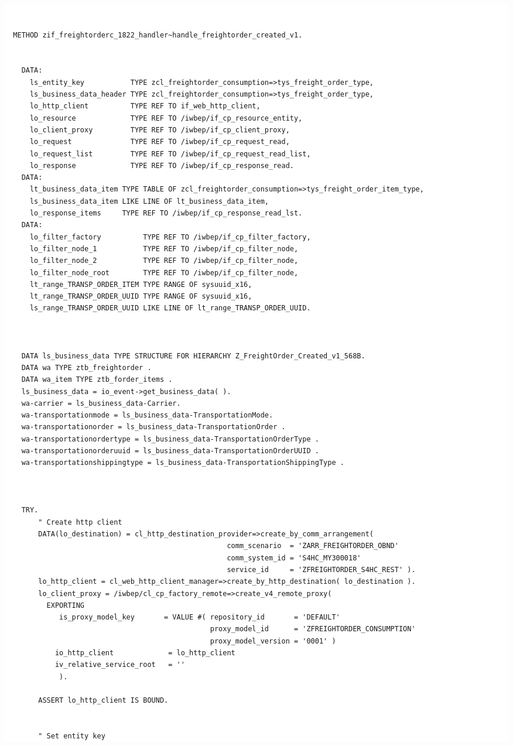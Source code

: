```ABAP


  METHOD zif_freightorderc_1822_handler~handle_freightorder_created_v1.


    DATA:
      ls_entity_key           TYPE zcl_freightorder_consumption=>tys_freight_order_type,
      ls_business_data_header TYPE zcl_freightorder_consumption=>tys_freight_order_type,
      lo_http_client          TYPE REF TO if_web_http_client,
      lo_resource             TYPE REF TO /iwbep/if_cp_resource_entity,
      lo_client_proxy         TYPE REF TO /iwbep/if_cp_client_proxy,
      lo_request              TYPE REF TO /iwbep/if_cp_request_read,
      lo_request_list         TYPE REF TO /iwbep/if_cp_request_read_list,
      lo_response             TYPE REF TO /iwbep/if_cp_response_read.
    DATA:
      lt_business_data_item TYPE TABLE OF zcl_freightorder_consumption=>tys_freight_order_item_type,
      ls_business_data_item LIKE LINE OF lt_business_data_item,
      lo_response_items     TYPE REF TO /iwbep/if_cp_response_read_lst.
    DATA:
      lo_filter_factory          TYPE REF TO /iwbep/if_cp_filter_factory,
      lo_filter_node_1           TYPE REF TO /iwbep/if_cp_filter_node,
      lo_filter_node_2           TYPE REF TO /iwbep/if_cp_filter_node,
      lo_filter_node_root        TYPE REF TO /iwbep/if_cp_filter_node,
      lt_range_TRANSP_ORDER_ITEM TYPE RANGE OF sysuuid_x16,
      lt_range_TRANSP_ORDER_UUID TYPE RANGE OF sysuuid_x16,
      ls_range_TRANSP_ORDER_UUID LIKE LINE OF lt_range_TRANSP_ORDER_UUID.



    DATA ls_business_data TYPE STRUCTURE FOR HIERARCHY Z_FreightOrder_Created_v1_568B.
    DATA wa TYPE ztb_freightorder .
    DATA wa_item TYPE ztb_forder_items .
    ls_business_data = io_event->get_business_data( ).
    wa-carrier = ls_business_data-Carrier.
    wa-transportationmode = ls_business_data-TransportationMode.
    wa-transportationorder = ls_business_data-TransportationOrder .
    wa-transportationordertype = ls_business_data-TransportationOrderType .
    wa-transportationorderuuid = ls_business_data-TransportationOrderUUID .
    wa-transportationshippingtype = ls_business_data-TransportationShippingType .



    TRY.
        " Create http client
        DATA(lo_destination) = cl_http_destination_provider=>create_by_comm_arrangement(
                                                     comm_scenario  = 'ZARR_FREIGHTORDER_OBND'
                                                     comm_system_id = 'S4HC_MY300018'
                                                     service_id     = 'ZFREIGHTORDER_S4HC_REST' ).
        lo_http_client = cl_web_http_client_manager=>create_by_http_destination( lo_destination ).
        lo_client_proxy = /iwbep/cl_cp_factory_remote=>create_v4_remote_proxy(
          EXPORTING
             is_proxy_model_key       = VALUE #( repository_id       = 'DEFAULT'
                                                 proxy_model_id      = 'ZFREIGHTORDER_CONSUMPTION'
                                                 proxy_model_version = '0001' )
            io_http_client             = lo_http_client
            iv_relative_service_root   = ''
             ).

        ASSERT lo_http_client IS BOUND.


        " Set entity key
```